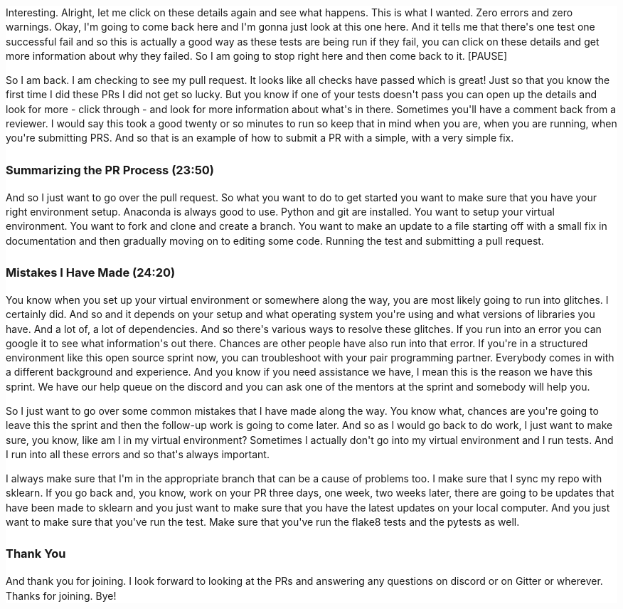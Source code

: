 Interesting.  Alright, let me click on these details again and see what happens.  This is what I wanted. Zero errors and zero warnings. Okay, I'm going to come back here and I'm gonna just look at this one here. And it tells me that there's one test one successful fail and so this is actually a good way as these tests are being run if they fail, you can click on these details and get more information about why they failed. So I am going to stop right here and then come back to it. [PAUSE]

So I am back. I am checking to see my pull request. It looks like all checks have passed which is great! Just so that you know the first time I did these PRs I did not get so lucky. But you know if one of your tests doesn't pass you can open up the details and look for more - click through - and look for more information about what's in there. Sometimes you'll have a comment back from a reviewer. I would say this took a good twenty or so minutes to run so keep that in mind when you are, when you are running, when you're submitting PRS.  And so that is an example of how to submit a PR with a simple, with a very simple fix.  

### Summarizing the PR Process (23:50)

And so I just want to go over the pull request. So what you want to do to get started you want to make sure that you have your right environment setup.  Anaconda is always good to use. Python and git are installed.  You want to setup your virtual environment.  You want to fork and clone and create a branch. You want to make an update to a file starting off with a small fix in documentation and then gradually moving on to editing some code. Running the test and submitting a pull request.  

### Mistakes I Have Made (24:20)

You know when you set up your virtual environment or somewhere along the way, you are most likely going to run into glitches.  I certainly did.  And so and it depends on your setup and what operating system you're using and what versions of libraries you have.  And a lot of, a lot of dependencies. And so there's various ways to resolve these glitches.  If you run into an error you can google it to see what information's out there.  Chances are other people have also run into that error.  If you're in a structured environment like this open source sprint now, you can troubleshoot with your pair programming partner. Everybody comes in with a different background and experience. And you know if you need assistance we have, I mean this is the reason we have this sprint.  We have our help queue on the discord and you can ask one of the mentors at the sprint and somebody will help you.  

So I just want to go over some common mistakes that I have made along the way.  You know what, chances are you're going to leave this the sprint and then the follow-up work is going to come later. And so as I would go back to do work, I just want to make sure, you know, like am I in my virtual environment?  Sometimes I actually don't go into my virtual environment and I run tests. And I run into all these errors and so that's always important.  

I always make sure that I'm in the appropriate branch that can be a cause of problems too.  I make sure that I sync my repo with sklearn.  If you go back and, you know, work on your PR three days, one week, two weeks later, there are going to be updates that have been made to sklearn and you just want to make sure that you have the latest updates on your local computer.  And you just want to make sure that you've run the test.  Make sure that you've run the flake8 tests and the pytests as well. 

### Thank You

And thank you for joining.  I look forward to looking at the PRs and answering any questions on discord or on Gitter or wherever.  Thanks for joining. Bye!
